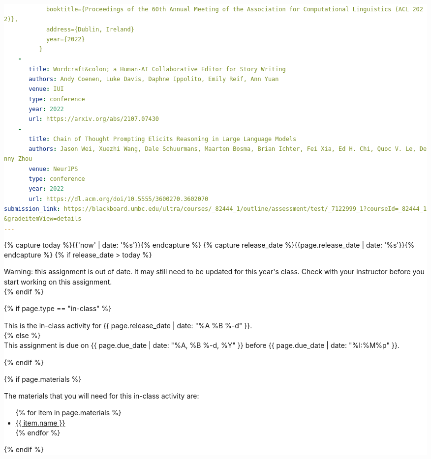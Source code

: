 ```yaml
            booktitle={Proceedings of the 60th Annual Meeting of the Association for Computational Linguistics (ACL 2022)},
            address={Dublin, Ireland}
            year={2022}
          }
    -
       title: Wordcraft&colon; a Human-AI Collaborative Editor for Story Writing
       authors: Andy Coenen, Luke Davis, Daphne Ippolito, Emily Reif, Ann Yuan
       venue: IUI
       type: conference
       year: 2022
       url: https://arxiv.org/abs/2107.07430
    -
       title: Chain of Thought Prompting Elicits Reasoning in Large Language Models
       authors: Jason Wei, Xuezhi Wang, Dale Schuurmans, Maarten Bosma, Brian Ichter, Fei Xia, Ed H. Chi, Quoc V. Le, Denny Zhou
       venue: NeurIPS
       type: conference
       year: 2022
       url: https://dl.acm.org/doi/10.5555/3600270.3602070    
submission_link: https://blackboard.umbc.edu/ultra/courses/_82444_1/outline/assessment/test/_7122999_1?courseId=_82444_1&gradeitemView=details
---
```



{% capture today %}{{'now' | date: '%s'}}{% endcapture %}
{% capture release_date %}{{page.release_date | date: '%s'}}{% endcapture %}
{% if release_date > today %} 
<div class="alert alert-danger">
Warning: this assignment is out of date.  It may still need to be updated for this year's class.  Check with your instructor before you start working on this assignment.
</div>
{% endif %}




{% if page.type == "in-class" %}

<div class="alert alert-info">
This is the in-class activity for {{ page.release_date | date: "%A %B %-d" }}.
</div>
{% else %}

<div class="alert alert-info">
This assignment is due on {{ page.due_date | date: "%A, %B %-d, %Y" }} before {{ page.due_date | date: "%I:%M%p" }}. 
</div>

{% endif %}

{% if page.materials %}
<div class="alert alert-info">
The materials that you will need for this in-class activity are:
<ul>
{% for item in page.materials %}
<li><a href="{{item.url}}">{{ item.name }}</a></li>
{% endfor %}
</ul>
</div>
{% endif %}
